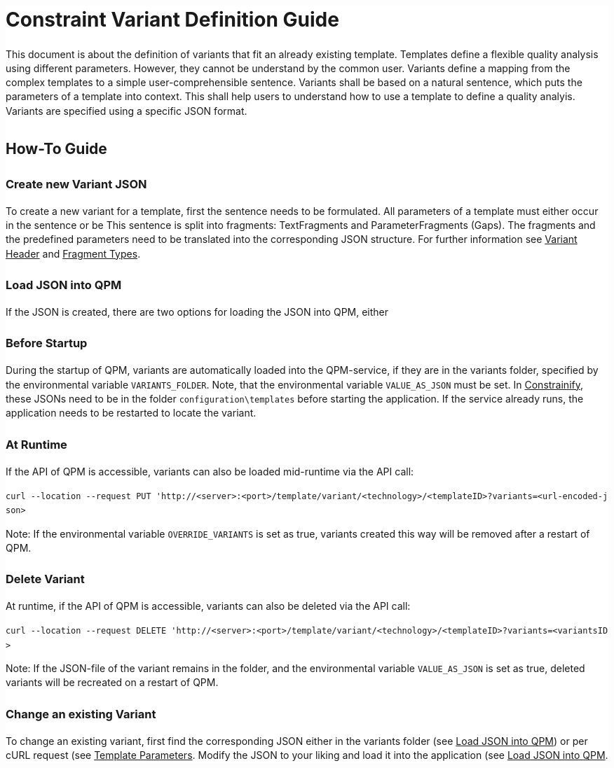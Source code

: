 # Constraint Variant Definition Guide
This document is about the definition of variants that fit an already existing template.
Templates define a flexible quality analysis using different parameters. However, they cannot be understand by the common user.
Variants define a mapping from the complex templates to a simple user-comprehensible sentence.
Variants shall be based on a natural sentence, which puts the parameters of a template into context. This shall help users to understand how to use a template to define a quality analyis.
Variants are specified using a specific JSON format.

## How-To Guide

### Create new Variant JSON
To create a new variant for a template, first the sentence needs to be formulated. All parameters of a template must either occur in the sentence or be 
This sentence is split into fragments: TextFragments and ParameterFragments (Gaps). 
The fragments and the predefined parameters need to be translated into the corresponding JSON structure. For further information see [Variant Header](#variant-header) and [Fragment Types](#fragment-types).

### Load JSON into QPM
If the JSON is created, there are two options for loading the JSON into QPM, either 

### Before Startup
During the startup of QPM, variants are automatically loaded into the QPM-service, if they are in the variants folder, specified by the environmental variable `VARIANTS_FOLDER`. Note, that the environmental variable `VALUE_AS_JSON` must be set.
In [Constrainify](https://gitlab.gwdg.de/aqinda/constrainify), these JSONs need to be in the folder `configuration\templates` before starting the application. If the service already runs, the application needs to be restarted to locate the variant.
### At Runtime
If the API of QPM is accessible, variants can also be loaded mid-runtime via the API call:
```curl
curl --location --request PUT 'http://<server>:<port>/template/variant/<technology>/<templateID>?variants=<url-encoded-json>
```
Note: If the environmental variable `OVERRIDE_VARIANTS` is set as true, variants created this way will be removed after a restart of QPM.

### Delete Variant
At runtime, if the API of QPM is accessible, variants can also be deleted via the API call:
```curl
curl --location --request DELETE 'http://<server>:<port>/template/variant/<technology>/<templateID>?variants=<variantsID>
```
Note: If the JSON-file of the variant remains in the folder, and the environmental variable `VALUE_AS_JSON` is set as true, deleted variants will be recreated on a restart of QPM.

### Change an existing Variant
To change an existing variant, first find the corresponding JSON either in the variants folder (see [Load JSON into QPM](#before-startup)) or per cURL request (see [Template Parameters](#template-parameters).
Modify the JSON to your liking and load it into the application (see [Load JSON into QPM](#load-json-into-qpm).
